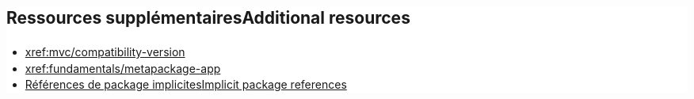 ## <a name="additional-resources"></a><span data-ttu-id="b0d01-174">Ressources supplémentaires</span><span class="sxs-lookup"><span data-stu-id="b0d01-174">Additional resources</span></span>

* <xref:mvc/compatibility-version>
* <xref:fundamentals/metapackage-app>
* [<span data-ttu-id="b0d01-175">Références de package implicites</span><span class="sxs-lookup"><span data-stu-id="b0d01-175">Implicit package references</span></span>](/dotnet/core/tools/csproj#implicit-package-references)
